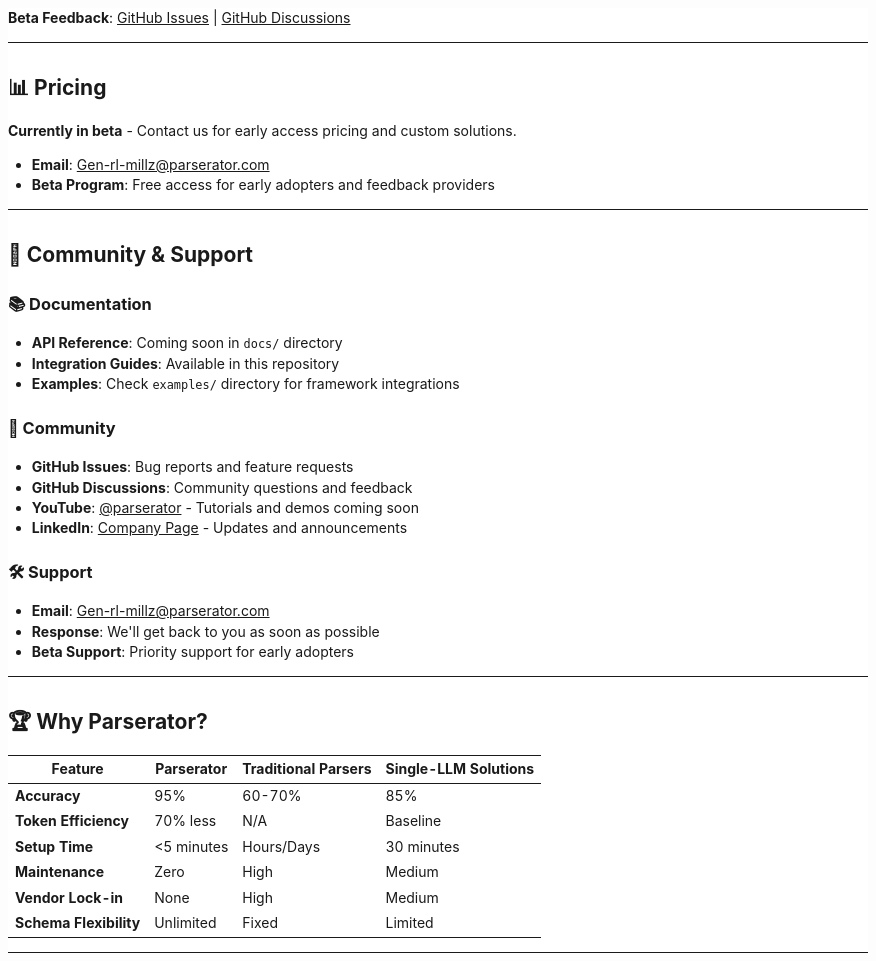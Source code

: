 **Beta Feedback**: [GitHub Issues](https://github.com/domusgpt/parserator/issues) | [GitHub Discussions](https://github.com/domusgpt/parserator/discussions)

---

## 📊 **Pricing**

**Currently in beta** - Contact us for early access pricing and custom solutions.

- **Email**: [Gen-rl-millz@parserator.com](mailto:Gen-rl-millz@parserator.com)
- **Beta Program**: Free access for early adopters and feedback providers

---

## 🤝 **Community & Support**

### **📚 Documentation**
- **API Reference**: Coming soon in `docs/` directory
- **Integration Guides**: Available in this repository
- **Examples**: Check `examples/` directory for framework integrations

### **💬 Community**
- **GitHub Issues**: Bug reports and feature requests
- **GitHub Discussions**: Community questions and feedback
- **YouTube**: [@parserator](https://youtube.com/@parserator) - Tutorials and demos coming soon
- **LinkedIn**: [Company Page](https://linkedin.com/company/parserator) - Updates and announcements

### **🛠️ Support**
- **Email**: [Gen-rl-millz@parserator.com](mailto:Gen-rl-millz@parserator.com)
- **Response**: We'll get back to you as soon as possible
- **Beta Support**: Priority support for early adopters

---

## 🏆 **Why Parserator?**

| **Feature** | **Parserator** | **Traditional Parsers** | **Single-LLM Solutions** |
|-------------|----------------|-------------------------|--------------------------|
| **Accuracy** | 95% | 60-70% | 85% |
| **Token Efficiency** | 70% less | N/A | Baseline |
| **Setup Time** | <5 minutes | Hours/Days | 30 minutes |
| **Maintenance** | Zero | High | Medium |
| **Vendor Lock-in** | None | High | Medium |
| **Schema Flexibility** | Unlimited | Fixed | Limited |

---

